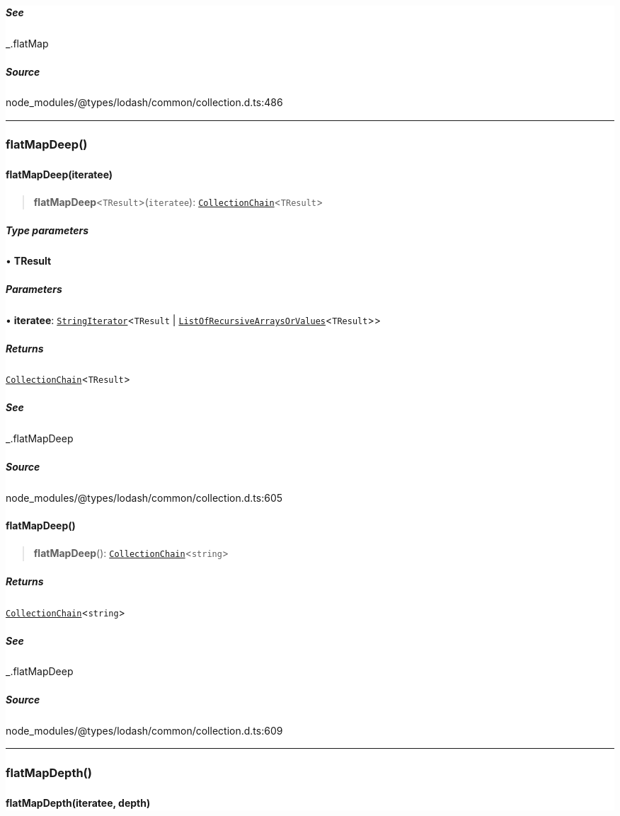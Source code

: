 ##### See

\_.flatMap

##### Source

node_modules/@types/lodash/common/collection.d.ts:486

---

### flatMapDeep()

#### flatMapDeep(iteratee)

> **flatMapDeep**\<`TResult`\>(`iteratee`): [`CollectionChain`](CollectionChain.md)\<`TResult`\>

##### Type parameters

• **TResult**

##### Parameters

• **iteratee**: [`StringIterator`](../type-aliases/StringIterator.md)\<`TResult` \|
[`ListOfRecursiveArraysOrValues`](ListOfRecursiveArraysOrValues.md)\<`TResult`\>\>

##### Returns

[`CollectionChain`](CollectionChain.md)\<`TResult`\>

##### See

\_.flatMapDeep

##### Source

node_modules/@types/lodash/common/collection.d.ts:605

#### flatMapDeep()

> **flatMapDeep**(): [`CollectionChain`](CollectionChain.md)\<`string`\>

##### Returns

[`CollectionChain`](CollectionChain.md)\<`string`\>

##### See

\_.flatMapDeep

##### Source

node_modules/@types/lodash/common/collection.d.ts:609

---

### flatMapDepth()

#### flatMapDepth(iteratee, depth)
